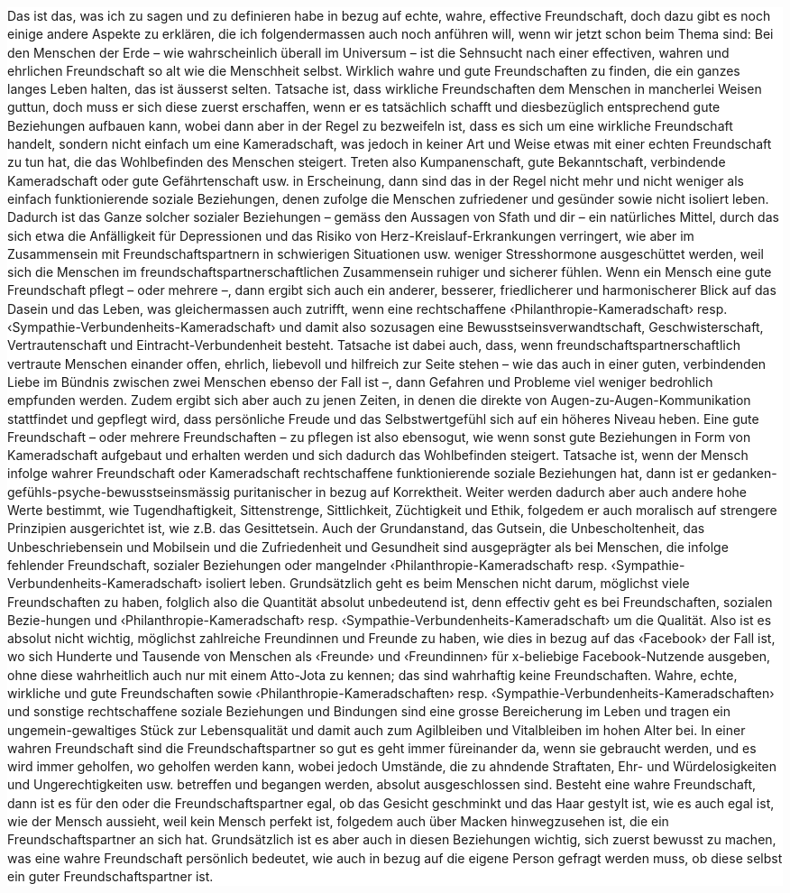 Das ist das, was ich zu sagen und zu definieren habe in bezug auf echte, wahre, effective Freundschaft, doch dazu gibt es noch einige andere Aspekte zu erklären, die ich folgendermassen auch noch anführen will, wenn wir jetzt schon beim Thema sind: Bei den Menschen der Erde – wie wahrscheinlich überall im Universum – ist die Sehnsucht nach einer effectiven, wahren und ehrlichen Freundschaft so alt wie die Menschheit selbst. Wirklich wahre und gute Freundschaften zu finden, die ein ganzes langes Leben halten, das ist äusserst selten.
Tatsache ist, dass wirkliche Freundschaften dem Menschen in mancherlei Weisen guttun, doch muss er sich diese zuerst erschaffen, wenn er es tatsächlich schafft und diesbezüglich entsprechend gute Beziehungen aufbauen kann, wobei dann aber in der Regel zu bezweifeln ist, dass es sich um eine wirkliche Freundschaft handelt, sondern nicht einfach um eine Kameradschaft, was jedoch in keiner Art und Weise etwas mit einer echten Freundschaft zu tun hat, die das Wohlbefinden des Menschen steigert. Treten also Kumpanenschaft, gute Bekanntschaft, verbindende Kameradschaft oder gute Gefährtenschaft usw. in Erscheinung, dann sind das in der Regel nicht mehr und nicht weniger als einfach funktionierende soziale Beziehungen, denen zufolge die Menschen zufriedener und gesünder sowie nicht isoliert leben. Dadurch ist das Ganze solcher sozialer Beziehungen – gemäss den Aussagen von Sfath und dir – ein natürliches Mittel, durch das sich etwa die Anfälligkeit für Depressionen und das Risiko von Herz-Kreislauf-Erkrankungen verringert, wie aber im Zusammensein mit Freundschaftspartnern in schwierigen Situationen usw. weniger Stresshormone ausgeschüttet werden, weil sich die Menschen im freundschaftspartnerschaftlichen Zusammensein ruhiger und sicherer fühlen.
Wenn ein Mensch eine gute Freundschaft pflegt – oder mehrere –, dann ergibt sich auch ein anderer, besserer, friedlicherer und harmonischerer Blick auf das Dasein und das Leben, was gleichermassen auch zutrifft, wenn eine rechtschaffene ‹Philanthropie-Kameradschaft› resp. ‹Sympathie-Verbundenheits-Kameradschaft› und damit also sozusagen eine Bewusstseinsverwandtschaft, Geschwisterschaft, Vertrautenschaft und Eintracht-Verbundenheit besteht. Tatsache ist dabei auch, dass, wenn freundschaftspartnerschaftlich vertraute Menschen einander offen, ehrlich, liebevoll und hilfreich zur Seite stehen – wie das auch in einer guten, verbindenden Liebe im Bündnis zwischen zwei Menschen ebenso der Fall ist –, dann Gefahren und Probleme viel weniger bedrohlich empfunden werden. Zudem ergibt sich aber auch zu jenen Zeiten, in denen die direkte von Augen-zu-Augen-Kommunikation stattfindet und gepflegt wird, dass persönliche Freude und das Selbstwertgefühl sich auf ein höheres Niveau heben.
Eine gute Freundschaft – oder mehrere Freundschaften – zu pflegen ist also ebensogut, wie wenn sonst gute Beziehungen in Form von Kameradschaft aufgebaut und erhalten werden und sich dadurch das Wohlbefinden steigert. Tatsache ist, wenn der Mensch infolge wahrer Freundschaft oder Kameradschaft rechtschaffene funktionierende soziale Beziehungen hat, dann ist er gedanken-gefühls-psyche-bewusstseinsmässig puritanischer in bezug auf Korrektheit. Weiter werden dadurch aber auch andere hohe Werte bestimmt, wie Tugendhaftigkeit, Sittenstrenge, Sittlichkeit, Züchtigkeit und Ethik, folgedem er auch moralisch auf strengere Prinzipien ausgerichtet ist, wie z.B. das Gesittetsein. Auch der Grundanstand, das Gutsein, die Unbescholtenheit, das Unbeschriebensein und Mobilsein und die Zufriedenheit und Gesundheit sind ausgeprägter als bei Menschen, die infolge fehlender Freundschaft, sozialer Beziehungen oder mangelnder ‹Philanthropie-Kameradschaft› resp. ‹Sympathie-Verbundenheits-Kameradschaft› isoliert leben.
Grundsätzlich geht es beim Menschen nicht darum, möglichst viele Freundschaften zu haben, folglich also die Quantität absolut unbedeutend ist, denn effectiv geht es bei Freundschaften, sozialen Bezie-hungen und ‹Philanthropie-Kameradschaft› resp. ‹Sympathie-Verbundenheits-Kameradschaft› um die Qualität. Also ist es absolut nicht wichtig, möglichst zahlreiche Freundinnen und Freunde zu haben, wie dies in bezug auf das ‹Facebook› der Fall ist, wo sich Hunderte und Tausende von Menschen als ‹Freunde› und ‹Freundinnen› für x-beliebige Facebook-Nutzende ausgeben, ohne diese wahrheitlich auch nur mit einem Atto-Jota zu kennen; das sind wahrhaftig keine Freundschaften.
Wahre, echte, wirkliche und gute Freundschaften sowie ‹Philanthropie-Kameradschaften› resp. ‹Sympathie-Verbundenheits-Kameradschaften› und sonstige rechtschaffene soziale Beziehungen und Bindungen sind eine grosse Bereicherung im Leben und tragen ein ungemein-gewaltiges Stück zur Lebensqualität und damit auch zum Agilbleiben und Vitalbleiben im hohen Alter bei.
In einer wahren Freundschaft sind die Freundschaftspartner so gut es geht immer füreinander da, wenn sie gebraucht werden, und es wird immer geholfen, wo geholfen werden kann, wobei jedoch Umstände, die zu ahndende Straftaten, Ehr- und Würdelosigkeiten und Ungerechtigkeiten usw. betreffen und begangen werden, absolut ausgeschlossen sind. Besteht eine wahre Freundschaft, dann ist es für den oder die Freundschaftspartner egal, ob das Gesicht geschminkt und das Haar gestylt ist, wie es auch egal ist, wie der Mensch aussieht, weil kein Mensch perfekt ist, folgedem auch über Macken hinwegzusehen ist, die ein Freundschaftspartner an sich hat. Grundsätzlich ist es aber auch in diesen Beziehungen wichtig, sich zuerst bewusst zu machen, was eine wahre Freundschaft persönlich bedeutet, wie auch in bezug auf die eigene Person gefragt werden muss, ob diese selbst ein guter Freundschaftspartner ist.